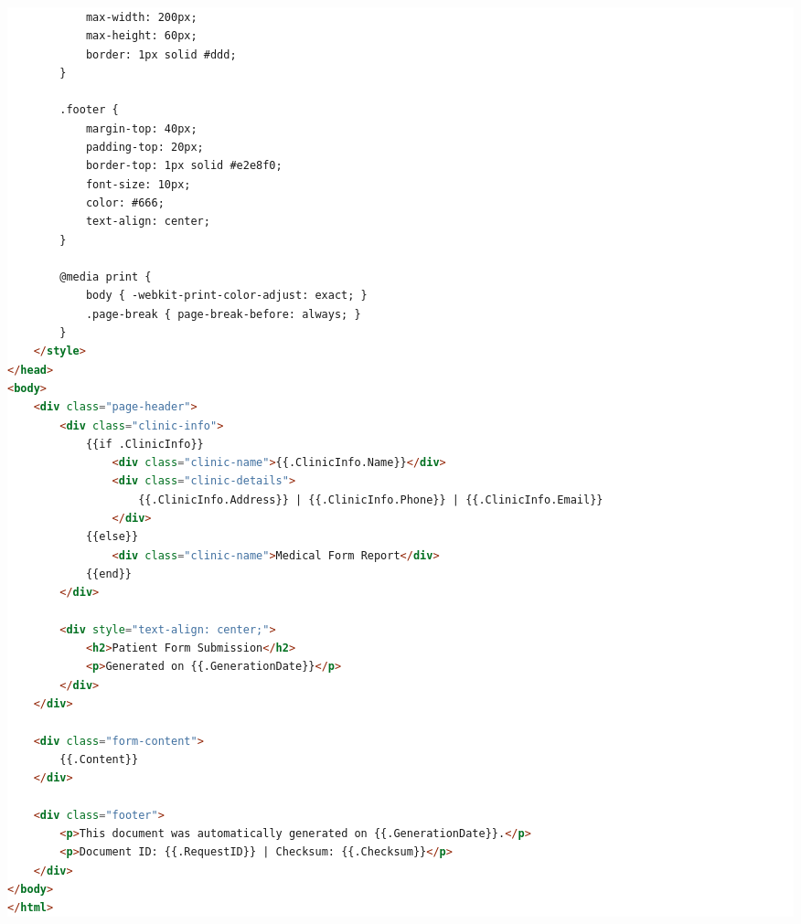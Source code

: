```html
            max-width: 200px;
            max-height: 60px;
            border: 1px solid #ddd;
        }
        
        .footer {
            margin-top: 40px;
            padding-top: 20px;
            border-top: 1px solid #e2e8f0;
            font-size: 10px;
            color: #666;
            text-align: center;
        }
        
        @media print {
            body { -webkit-print-color-adjust: exact; }
            .page-break { page-break-before: always; }
        }
    </style>
</head>
<body>
    <div class="page-header">
        <div class="clinic-info">
            {{if .ClinicInfo}}
                <div class="clinic-name">{{.ClinicInfo.Name}}</div>
                <div class="clinic-details">
                    {{.ClinicInfo.Address}} | {{.ClinicInfo.Phone}} | {{.ClinicInfo.Email}}
                </div>
            {{else}}
                <div class="clinic-name">Medical Form Report</div>
            {{end}}
        </div>
        
        <div style="text-align: center;">
            <h2>Patient Form Submission</h2>
            <p>Generated on {{.GenerationDate}}</p>
        </div>
    </div>
    
    <div class="form-content">
        {{.Content}}
    </div>
    
    <div class="footer">
        <p>This document was automatically generated on {{.GenerationDate}}.</p>
        <p>Document ID: {{.RequestID}} | Checksum: {{.Checksum}}</p>
    </div>
</body>
</html>
```
